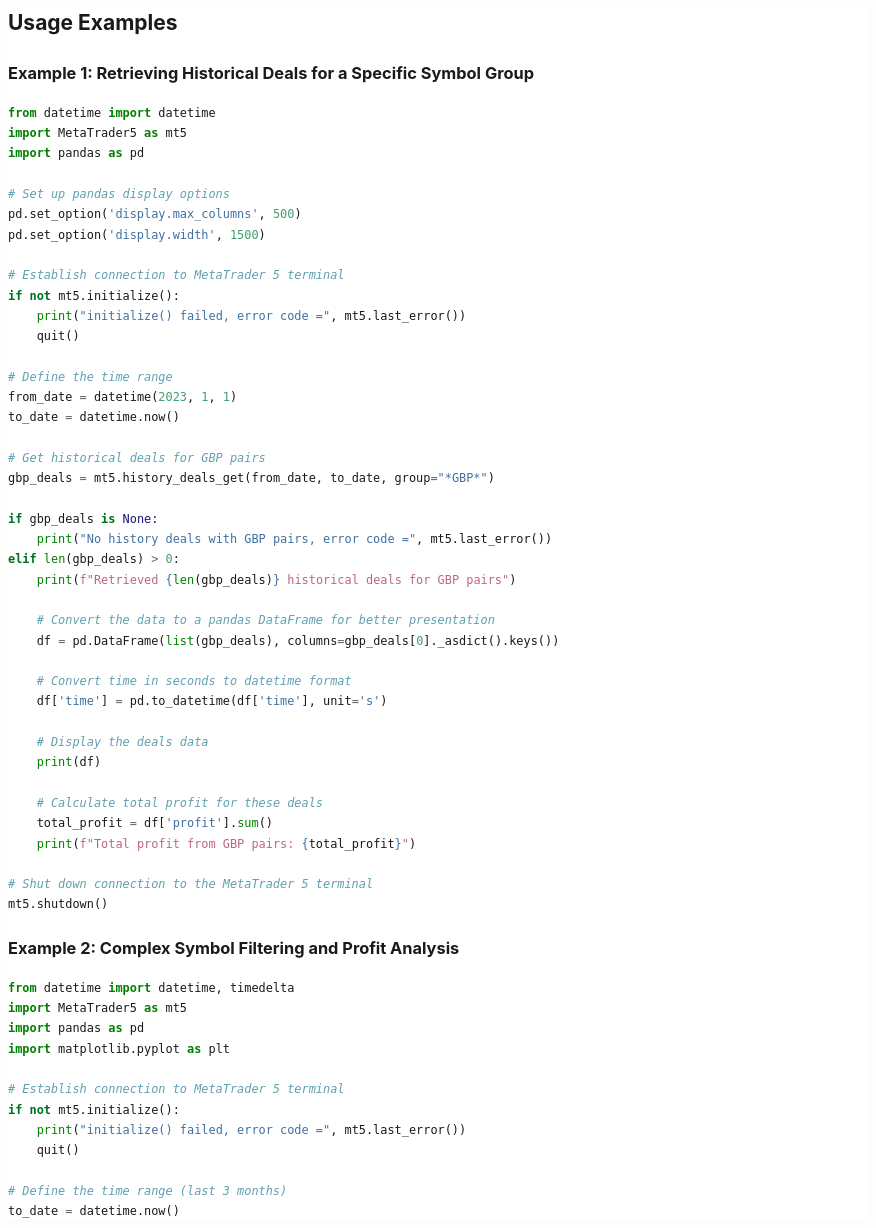 ## Usage Examples

### Example 1: Retrieving Historical Deals for a Specific Symbol Group

```python
from datetime import datetime
import MetaTrader5 as mt5
import pandas as pd

# Set up pandas display options
pd.set_option('display.max_columns', 500)
pd.set_option('display.width', 1500)

# Establish connection to MetaTrader 5 terminal
if not mt5.initialize():
    print("initialize() failed, error code =", mt5.last_error())
    quit()

# Define the time range
from_date = datetime(2023, 1, 1)
to_date = datetime.now()

# Get historical deals for GBP pairs
gbp_deals = mt5.history_deals_get(from_date, to_date, group="*GBP*")

if gbp_deals is None:
    print("No history deals with GBP pairs, error code =", mt5.last_error())
elif len(gbp_deals) > 0:
    print(f"Retrieved {len(gbp_deals)} historical deals for GBP pairs")
    
    # Convert the data to a pandas DataFrame for better presentation
    df = pd.DataFrame(list(gbp_deals), columns=gbp_deals[0]._asdict().keys())
    
    # Convert time in seconds to datetime format
    df['time'] = pd.to_datetime(df['time'], unit='s')
    
    # Display the deals data
    print(df)
    
    # Calculate total profit for these deals
    total_profit = df['profit'].sum()
    print(f"Total profit from GBP pairs: {total_profit}")

# Shut down connection to the MetaTrader 5 terminal
mt5.shutdown()
```

### Example 2: Complex Symbol Filtering and Profit Analysis

```python
from datetime import datetime, timedelta
import MetaTrader5 as mt5
import pandas as pd
import matplotlib.pyplot as plt

# Establish connection to MetaTrader 5 terminal
if not mt5.initialize():
    print("initialize() failed, error code =", mt5.last_error())
    quit()

# Define the time range (last 3 months)
to_date = datetime.now()
```
